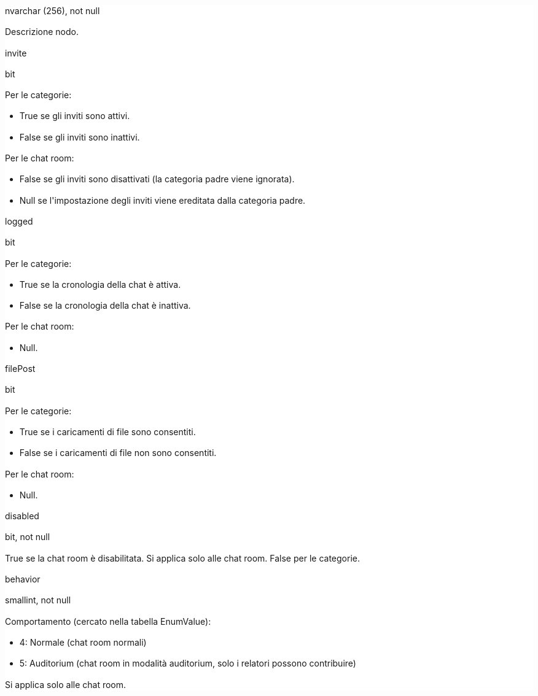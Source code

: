 <td><p>nvarchar (256), not null</p></td>
<td><p>Descrizione nodo.</p></td>
</tr>
<tr class="odd">
<td><p>invite</p></td>
<td><p>bit</p></td>
<td><p>Per le categorie:</p>
<ul>
<li><p>True se gli inviti sono attivi.</p></li>
<li><p>False se gli inviti sono inattivi.</p></li>
</ul>
<p>Per le chat room:</p>
<ul>
<li><p>False se gli inviti sono disattivati (la categoria padre viene ignorata).</p></li>
<li><p>Null se l'impostazione degli inviti viene ereditata dalla categoria padre.</p></li>
</ul></td>
</tr>
<tr class="even">
<td><p>logged</p></td>
<td><p>bit</p></td>
<td><p>Per le categorie:</p>
<ul>
<li><p>True se la cronologia della chat è attiva.</p></li>
<li><p>False se la cronologia della chat è inattiva.</p></li>
</ul>
<p>Per le chat room:</p>
<ul>
<li><p>Null.</p></li>
</ul></td>
</tr>
<tr class="odd">
<td><p>filePost</p></td>
<td><p>bit</p></td>
<td><p>Per le categorie:</p>
<ul>
<li><p>True se i caricamenti di file sono consentiti.</p></li>
<li><p>False se i caricamenti di file non sono consentiti.</p></li>
</ul>
<p>Per le chat room:</p>
<ul>
<li><p>Null.</p></li>
</ul></td>
</tr>
<tr class="even">
<td><p>disabled</p></td>
<td><p>bit, not null</p></td>
<td><p>True se la chat room è disabilitata. Si applica solo alle chat room. False per le categorie.</p></td>
</tr>
<tr class="odd">
<td><p></p></td>
<td><p></p></td>
<td></td>
</tr>
<tr class="even">
<td><p>behavior</p></td>
<td><p>smallint, not null</p></td>
<td><p>Comportamento (cercato nella tabella EnumValue):</p>
<ul>
<li><p>4: Normale (chat room normali)</p></li>
<li><p>5: Auditorium (chat room in modalità auditorium, solo i relatori possono contribuire)</p></li>
</ul>
<p>Si applica solo alle chat room.</p></td>